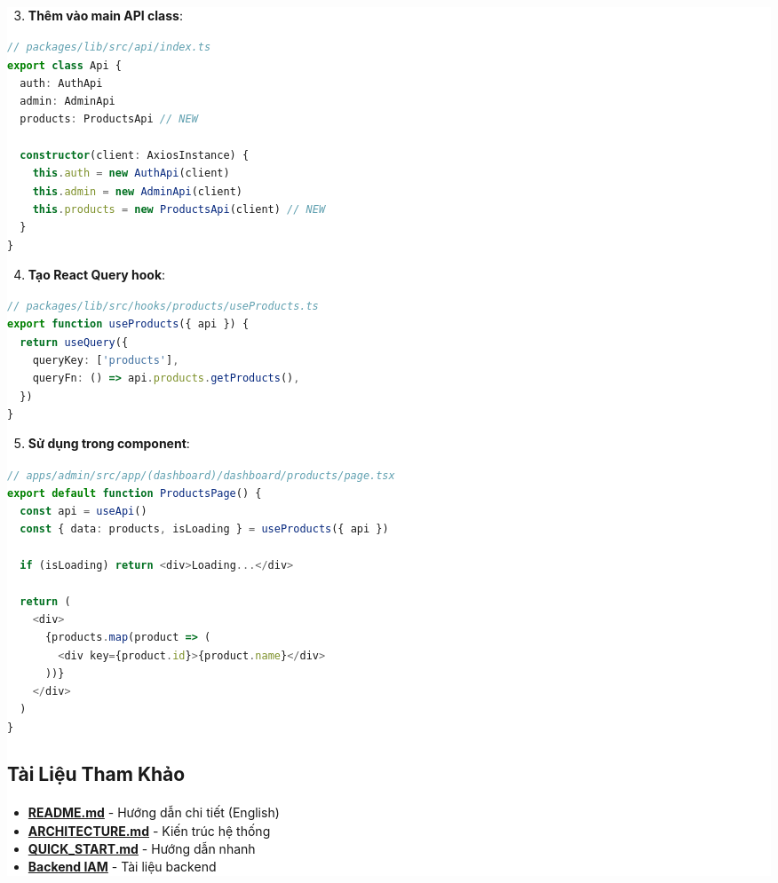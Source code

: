 3. **Thêm vào main API class**:
```typescript
// packages/lib/src/api/index.ts
export class Api {
  auth: AuthApi
  admin: AdminApi
  products: ProductsApi // NEW

  constructor(client: AxiosInstance) {
    this.auth = new AuthApi(client)
    this.admin = new AdminApi(client)
    this.products = new ProductsApi(client) // NEW
  }
}
```

4. **Tạo React Query hook**:
```typescript
// packages/lib/src/hooks/products/useProducts.ts
export function useProducts({ api }) {
  return useQuery({
    queryKey: ['products'],
    queryFn: () => api.products.getProducts(),
  })
}
```

5. **Sử dụng trong component**:
```typescript
// apps/admin/src/app/(dashboard)/dashboard/products/page.tsx
export default function ProductsPage() {
  const api = useApi()
  const { data: products, isLoading } = useProducts({ api })

  if (isLoading) return <div>Loading...</div>

  return (
    <div>
      {products.map(product => (
        <div key={product.id}>{product.name}</div>
      ))}
    </div>
  )
}
```

## Tài Liệu Tham Khảo

- **[README.md](./apps/admin/README.md)** - Hướng dẫn chi tiết (English)
- **[ARCHITECTURE.md](./apps/admin/ARCHITECTURE.md)** - Kiến trúc hệ thống
- **[QUICK_START.md](./apps/admin/QUICK_START.md)** - Hướng dẫn nhanh
- **[Backend IAM](../ecomate-be/docs/IAM_IMPLEMENTATION_SUMMARY.md)** - Tài liệu backend
